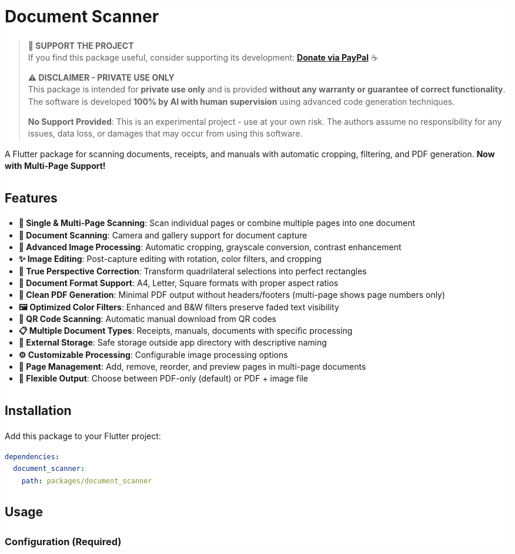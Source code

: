 # Document Scanner

> **💝 SUPPORT THE PROJECT**  
> If you find this package useful, consider supporting its development: **[Donate via PayPal](https://paypal.me/ErosNardi)** ☕
>
> **⚠️ DISCLAIMER - PRIVATE USE ONLY**  
> This package is intended for **private use only** and is provided **without any warranty or guarantee of correct functionality**. The software is developed **100% by AI with human supervision** using advanced code generation techniques.  
> 
> **No Support Provided**: This is an experimental project - use at your own risk. The authors assume no responsibility for any issues, data loss, or damages that may occur from using this software.

A Flutter package for scanning documents, receipts, and manuals with automatic cropping, filtering, and PDF generation. **Now with Multi-Page Support!**

## Features

- **🔸 Single & Multi-Page Scanning**: Scan individual pages or combine multiple pages into one document
- **📸 Document Scanning**: Camera and gallery support for document capture
- **🎨 Advanced Image Processing**: Automatic cropping, grayscale conversion, contrast enhancement
- **✨ Image Editing**: Post-capture editing with rotation, color filters, and cropping
- **🔄 True Perspective Correction**: Transform quadrilateral selections into perfect rectangles
- **📐 Document Format Support**: A4, Letter, Square formats with proper aspect ratios
- **📄 Clean PDF Generation**: Minimal PDF output without headers/footers (multi-page shows page numbers only)
- **🖼️ Optimized Color Filters**: Enhanced and B&W filters preserve faded text visibility
- **📱 QR Code Scanning**: Automatic manual download from QR codes
- **📋 Multiple Document Types**: Receipts, manuals, documents with specific processing
- **💾 External Storage**: Safe storage outside app directory with descriptive naming
- **⚙️ Customizable Processing**: Configurable image processing options
- **🔄 Page Management**: Add, remove, reorder, and preview pages in multi-page documents
- **💾 Flexible Output**: Choose between PDF-only (default) or PDF + image file

## Installation

Add this package to your Flutter project:

```yaml
dependencies:
  document_scanner:
    path: packages/document_scanner
```

## Usage

### Configuration (Required)
